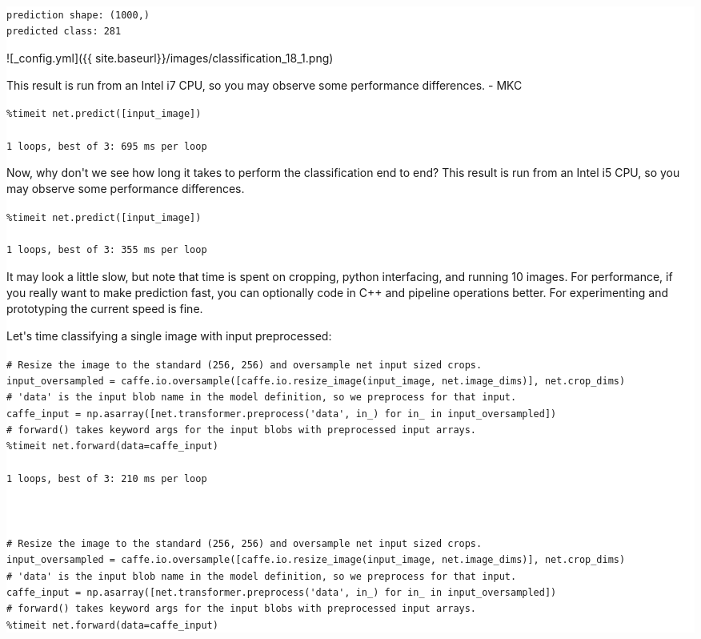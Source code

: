     prediction shape: (1000,)
    predicted class: 281



![_config.yml]({{ site.baseurl}}/images/classification_18_1.png)


This result is run from an Intel i7 CPU, so you may observe some performance differences. - MKC


    %timeit net.predict([input_image])

    1 loops, best of 3: 695 ms per loop




Now, why don't we see how long it takes to perform the classification end to end? This result is run from an Intel i5 CPU, so you may observe some performance differences.


    %timeit net.predict([input_image])

    1 loops, best of 3: 355 ms per loop


It may look a little slow, but note that time is spent on cropping, python interfacing, and running 10 images. For performance, if you really want to make prediction fast, you can optionally code in C++ and pipeline operations better. For experimenting and prototyping the current speed is fine.

Let's time classifying a single image with input preprocessed:


    # Resize the image to the standard (256, 256) and oversample net input sized crops.
    input_oversampled = caffe.io.oversample([caffe.io.resize_image(input_image, net.image_dims)], net.crop_dims)
    # 'data' is the input blob name in the model definition, so we preprocess for that input.
    caffe_input = np.asarray([net.transformer.preprocess('data', in_) for in_ in input_oversampled])
    # forward() takes keyword args for the input blobs with preprocessed input arrays.
    %timeit net.forward(data=caffe_input)

    1 loops, best of 3: 210 ms per loop



    # Resize the image to the standard (256, 256) and oversample net input sized crops.
    input_oversampled = caffe.io.oversample([caffe.io.resize_image(input_image, net.image_dims)], net.crop_dims)
    # 'data' is the input blob name in the model definition, so we preprocess for that input.
    caffe_input = np.asarray([net.transformer.preprocess('data', in_) for in_ in input_oversampled])
    # forward() takes keyword args for the input blobs with preprocessed input arrays.
    %timeit net.forward(data=caffe_input)
